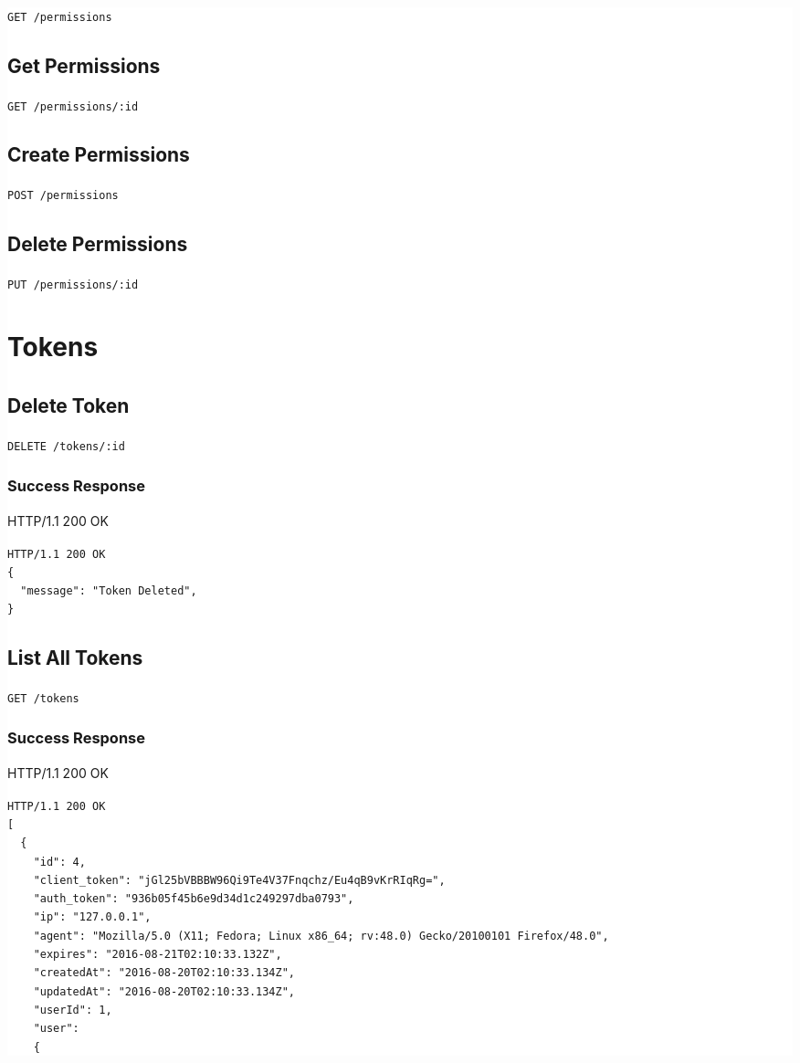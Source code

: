 

	GET /permissions


## Get Permissions



	GET /permissions/:id


## Create Permissions



	POST /permissions


## Delete Permissions



	PUT /permissions/:id


# Tokens

## Delete Token



	DELETE /tokens/:id


### Success Response

HTTP/1.1 200 OK

```
HTTP/1.1 200 OK
{
  "message": "Token Deleted",
}
```
## List All Tokens



	GET /tokens


### Success Response

HTTP/1.1 200 OK

```
HTTP/1.1 200 OK
[
  {
    "id": 4,
    "client_token": "jGl25bVBBBW96Qi9Te4V37Fnqchz/Eu4qB9vKrRIqRg=",
    "auth_token": "936b05f45b6e9d34d1c249297dba0793",
    "ip": "127.0.0.1",
    "agent": "Mozilla/5.0 (X11; Fedora; Linux x86_64; rv:48.0) Gecko/20100101 Firefox/48.0",
    "expires": "2016-08-21T02:10:33.132Z",
    "createdAt": "2016-08-20T02:10:33.134Z",
    "updatedAt": "2016-08-20T02:10:33.134Z",
    "userId": 1,
    "user":
    {
```